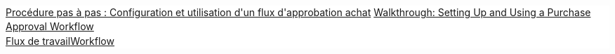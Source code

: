 <span data-ttu-id="7f95d-165">[Procédure pas à pas : Configuration et utilisation d'un flux d'approbation achat](walkthrough-setting-up-and-using-a-purchase-approval-workflow.md) </span><span class="sxs-lookup"><span data-stu-id="7f95d-165">[Walkthrough: Setting Up and Using a Purchase Approval Workflow](walkthrough-setting-up-and-using-a-purchase-approval-workflow.md) </span></span>  
[<span data-ttu-id="7f95d-166">Flux de travail</span><span class="sxs-lookup"><span data-stu-id="7f95d-166">Workflow</span></span>](across-workflow.md)   

